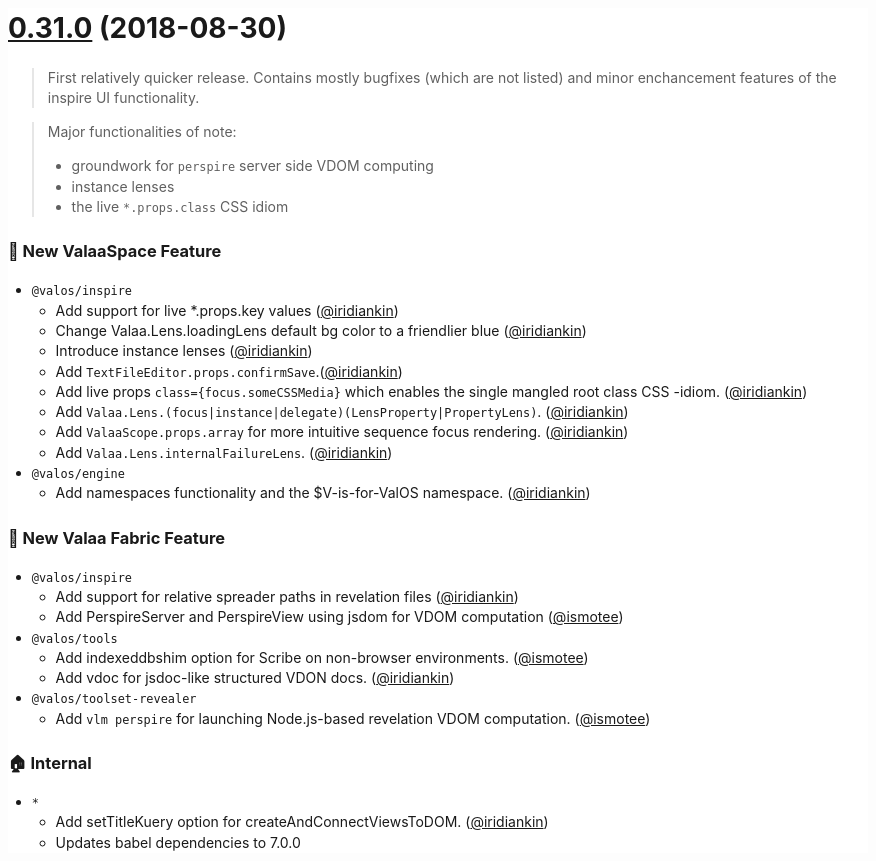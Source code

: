 <a name="0.31.0"></a>
# [0.31.0](https://github.com/valaatech/vault/compare/v0.30.0...v0.31.0) (2018-08-30)

> First relatively quicker release. Contains mostly bugfixes (which are
> not listed) and minor enchancement features of the inspire UI
> functionality.

> Major functionalities of note:
> - groundwork for `perspire` server side VDOM computing
> - instance lenses
> - the live `*.props.class` CSS idiom

### :satellite: New ValaaSpace Feature

- `@valos/inspire`
  * Add support for live *.props.key values ([@iridiankin](https://github.com/iridiankin))
  * Change Valaa.Lens.loadingLens default bg color to a friendlier blue ([@iridiankin](https://github.com/iridiankin))
  * Introduce instance lenses ([@iridiankin](https://github.com/iridiankin))
  * Add `TextFileEditor.props.confirmSave`.([@iridiankin](https://github.com/iridiankin))
  * Add live props `class={focus.someCSSMedia}` which enables the single mangled root class CSS -idiom. ([@iridiankin](https://github.com/iridiankin))
  * Add `Valaa.Lens.(focus|instance|delegate)(LensProperty|PropertyLens)`. ([@iridiankin](https://github.com/iridiankin))
  * Add `ValaaScope.props.array` for more intuitive sequence focus rendering. ([@iridiankin](https://github.com/iridiankin))
  * Add `Valaa.Lens.internalFailureLens`. ([@iridiankin](https://github.com/iridiankin))
- `@valos/engine`
  * Add namespaces functionality and the $V-is-for-ValOS namespace. ([@iridiankin](https://github.com/iridiankin))

### :nut_and_bolt: New Valaa Fabric Feature

- `@valos/inspire`
  * Add support for relative spreader paths in revelation files ([@iridiankin](https://github.com/iridiankin))
  * Add PerspireServer and PerspireView using jsdom for VDOM computation ([@ismotee](https://github.com/ismotee))
- `@valos/tools`
  * Add indexeddbshim option for Scribe on non-browser environments. ([@ismotee](https://github.com/ismotee))
  * Add vdoc for jsdoc-like structured VDON docs. ([@iridiankin](https://github.com/iridiankin))
- `@valos/toolset-revealer`
  * Add `vlm perspire` for launching Node.js-based revelation VDOM computation. ([@ismotee](https://github.com/ismotee))

### :house: Internal

- `*`
  * Add setTitleKuery option for createAndConnectViewsToDOM. ([@iridiankin](https://github.com/iridiankin))
  * Updates babel dependencies to 7.0.0
